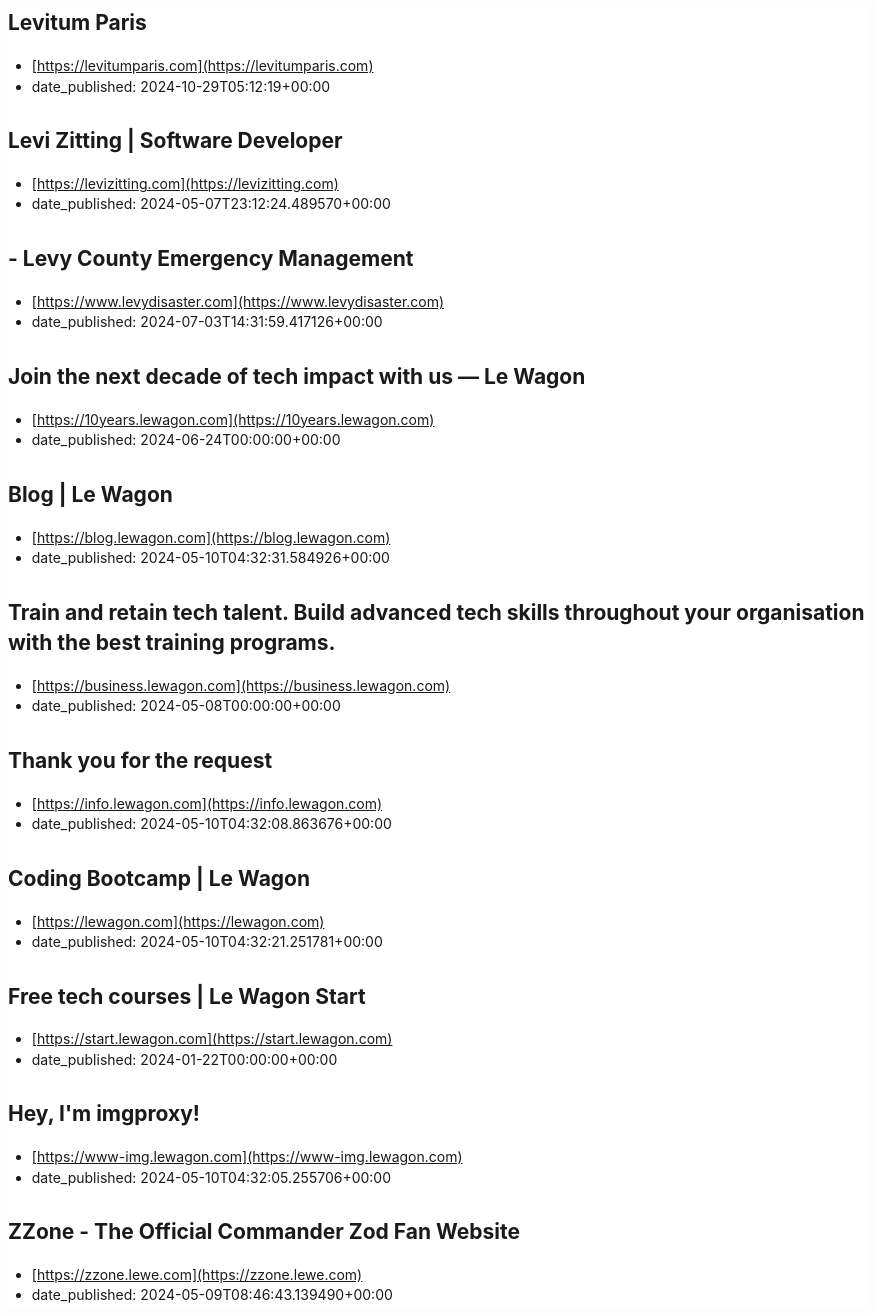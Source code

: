  ## Levitum Paris
 - [https://levitumparis.com](https://levitumparis.com)
 - date_published: 2024-10-29T05:12:19+00:00

 ## Levi Zitting | Software Developer
 - [https://levizitting.com](https://levizitting.com)
 - date_published: 2024-05-07T23:12:24.489570+00:00

 ## - Levy County Emergency Management
 - [https://www.levydisaster.com](https://www.levydisaster.com)
 - date_published: 2024-07-03T14:31:59.417126+00:00

 ## Join the next decade of tech impact with us — Le Wagon
 - [https://10years.lewagon.com](https://10years.lewagon.com)
 - date_published: 2024-06-24T00:00:00+00:00

 ## Blog | Le Wagon
 - [https://blog.lewagon.com](https://blog.lewagon.com)
 - date_published: 2024-05-10T04:32:31.584926+00:00

 ## Train and retain tech talent. Build advanced tech skills throughout your organisation with the best training programs.
 - [https://business.lewagon.com](https://business.lewagon.com)
 - date_published: 2024-05-08T00:00:00+00:00

 ## Thank you for the request
 - [https://info.lewagon.com](https://info.lewagon.com)
 - date_published: 2024-05-10T04:32:08.863676+00:00

 ## Coding Bootcamp | Le Wagon
 - [https://lewagon.com](https://lewagon.com)
 - date_published: 2024-05-10T04:32:21.251781+00:00

 ## Free tech courses | Le Wagon Start
 - [https://start.lewagon.com](https://start.lewagon.com)
 - date_published: 2024-01-22T00:00:00+00:00

 ## Hey, I'm imgproxy!
 - [https://www-img.lewagon.com](https://www-img.lewagon.com)
 - date_published: 2024-05-10T04:32:05.255706+00:00

 ## ZZone - The Official Commander Zod Fan Website
 - [https://zzone.lewe.com](https://zzone.lewe.com)
 - date_published: 2024-05-09T08:46:43.139490+00:00
